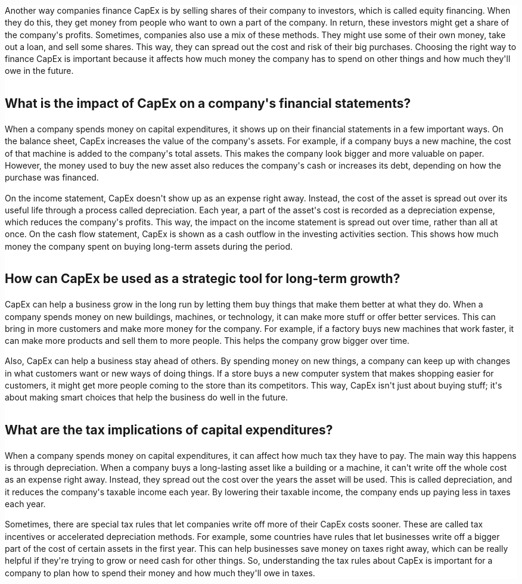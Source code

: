 Another way companies finance CapEx is by selling shares of their company to investors, which is called equity financing. When they do this, they get money from people who want to own a part of the company. In return, these investors might get a share of the company's profits. Sometimes, companies also use a mix of these methods. They might use some of their own money, take out a loan, and sell some shares. This way, they can spread out the cost and risk of their big purchases. Choosing the right way to finance CapEx is important because it affects how much money the company has to spend on other things and how much they'll owe in the future.

## What is the impact of CapEx on a company's financial statements?

When a company spends money on capital expenditures, it shows up on their financial statements in a few important ways. On the balance sheet, CapEx increases the value of the company's assets. For example, if a company buys a new machine, the cost of that machine is added to the company's total assets. This makes the company look bigger and more valuable on paper. However, the money used to buy the new asset also reduces the company's cash or increases its debt, depending on how the purchase was financed.

On the income statement, CapEx doesn't show up as an expense right away. Instead, the cost of the asset is spread out over its useful life through a process called depreciation. Each year, a part of the asset's cost is recorded as a depreciation expense, which reduces the company's profits. This way, the impact on the income statement is spread out over time, rather than all at once. On the cash flow statement, CapEx is shown as a cash outflow in the investing activities section. This shows how much money the company spent on buying long-term assets during the period.

## How can CapEx be used as a strategic tool for long-term growth?

CapEx can help a business grow in the long run by letting them buy things that make them better at what they do. When a company spends money on new buildings, machines, or technology, it can make more stuff or offer better services. This can bring in more customers and make more money for the company. For example, if a factory buys new machines that work faster, it can make more products and sell them to more people. This helps the company grow bigger over time.

Also, CapEx can help a business stay ahead of others. By spending money on new things, a company can keep up with changes in what customers want or new ways of doing things. If a store buys a new computer system that makes shopping easier for customers, it might get more people coming to the store than its competitors. This way, CapEx isn't just about buying stuff; it's about making smart choices that help the business do well in the future.

## What are the tax implications of capital expenditures?

When a company spends money on capital expenditures, it can affect how much tax they have to pay. The main way this happens is through depreciation. When a company buys a long-lasting asset like a building or a machine, it can't write off the whole cost as an expense right away. Instead, they spread out the cost over the years the asset will be used. This is called depreciation, and it reduces the company's taxable income each year. By lowering their taxable income, the company ends up paying less in taxes each year.

Sometimes, there are special tax rules that let companies write off more of their CapEx costs sooner. These are called tax incentives or accelerated depreciation methods. For example, some countries have rules that let businesses write off a bigger part of the cost of certain assets in the first year. This can help businesses save money on taxes right away, which can be really helpful if they're trying to grow or need cash for other things. So, understanding the tax rules about CapEx is important for a company to plan how to spend their money and how much they'll owe in taxes.
